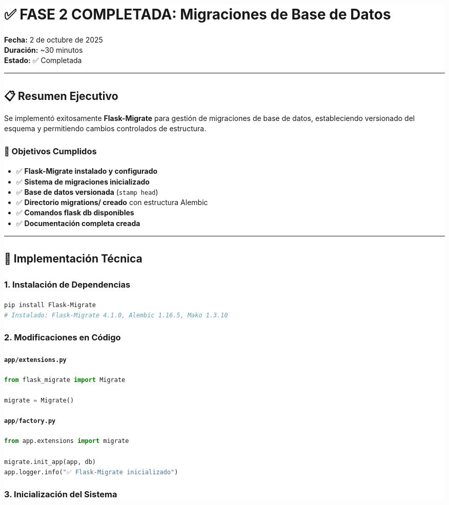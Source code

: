 # ✅ FASE 2 COMPLETADA: Migraciones de Base de Datos

**Fecha:** 2 de octubre de 2025  
**Duración:** ~30 minutos  
**Estado:** ✅ Completada

---

## 📋 Resumen Ejecutivo

Se implementó exitosamente **Flask-Migrate** para gestión de migraciones de base de datos, estableciendo versionado del esquema y permitiendo cambios controlados de estructura.

### 🎯 Objetivos Cumplidos

- ✅ **Flask-Migrate instalado y configurado**
- ✅ **Sistema de migraciones inicializado**
- ✅ **Base de datos versionada** (`stamp head`)
- ✅ **Directorio migrations/ creado** con estructura Alembic
- ✅ **Comandos flask db disponibles**
- ✅ **Documentación completa creada**

---

## 🔧 Implementación Técnica

### 1. **Instalación de Dependencias**

```bash
pip install Flask-Migrate
# Instalado: Flask-Migrate 4.1.0, Alembic 1.16.5, Mako 1.3.10
```

### 2. **Modificaciones en Código**

#### `app/extensions.py`
```python
from flask_migrate import Migrate

migrate = Migrate()
```

#### `app/factory.py`
```python
from app.extensions import migrate

migrate.init_app(app, db)
app.logger.info("✅ Flask-Migrate inicializado")
```

### 3. **Inicialización del Sistema**
